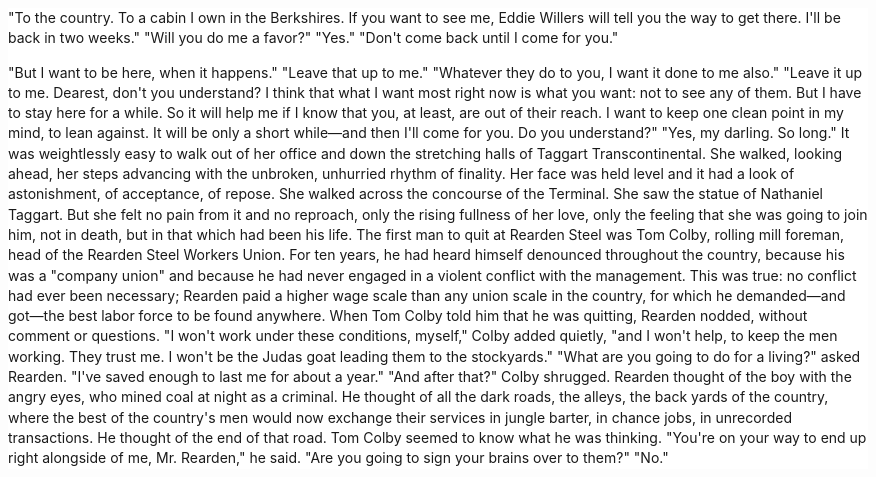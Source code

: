 "To the country. To a cabin I own in the Berkshires. If you want to see me, Eddie Willers will tell you
the way to get there. I'll be back in two weeks."
"Will you do me a favor?"
"Yes."
"Don't come back until I come for you."



"But I want to be here, when it happens."
"Leave that up to me."
"Whatever they do to you, I want it done to me also."
"Leave it up to me. Dearest, don't you understand? I think that what I want most right now is what you
want: not to see any of them. But I have to stay here for a while. So it will help me if I know that you, at
least, are out of their reach. I want to keep one clean point in my mind, to lean against. It will be only a
short while—and then I'll come for you. Do you understand?"
"Yes, my darling. So long."
It was weightlessly easy to walk out of her office and down the stretching halls of Taggart
Transcontinental. She walked, looking ahead, her steps advancing with the unbroken, unhurried rhythm
of finality.
Her face was held level and it had a look of astonishment, of acceptance, of repose.
She walked across the concourse of the Terminal. She saw the statue of Nathaniel Taggart. But she felt
no pain from it and no reproach, only the rising fullness of her love, only the feeling that she was going to
join him, not in death, but in that which had been his life.
The first man to quit at Rearden Steel was Tom Colby, rolling mill foreman, head of the Rearden Steel
Workers Union. For ten years, he had heard himself denounced throughout the country, because his was
a "company union" and because he had never engaged in a violent conflict with the management. This
was true: no conflict had ever been necessary; Rearden paid a higher wage scale than any union scale in
the country, for which he demanded—and got—the best labor force to be found anywhere.
When Tom Colby told him that he was quitting, Rearden nodded, without comment or questions.
"I won't work under these conditions, myself," Colby added quietly, "and I won't help, to keep the men
working. They trust me. I won't be the Judas goat leading them to the stockyards."
"What are you going to do for a living?" asked Rearden.
"I've saved enough to last me for about a year."
"And after that?"
Colby shrugged.
Rearden thought of the boy with the angry eyes, who mined coal at night as a criminal. He thought of all
the dark roads, the alleys, the back yards of the country, where the best of the country's men would now
exchange their services in jungle barter, in chance jobs, in unrecorded transactions. He thought of the end
of that road.
Tom Colby seemed to know what he was thinking. "You're on your way to end up right alongside of
me, Mr. Rearden," he said. "Are you going to sign your brains over to them?"
"No."
